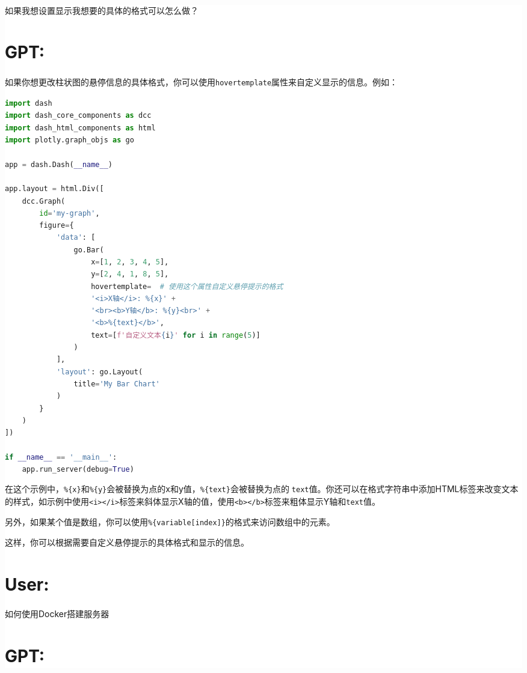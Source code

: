 如果我想设置显示我想要的具体的格式可以怎么做？

# GPT: 

如果你想更改柱状图的悬停信息的具体格式，你可以使用`hovertemplate`属性来自定义显示的信息。例如：

```python
import dash
import dash_core_components as dcc
import dash_html_components as html
import plotly.graph_objs as go

app = dash.Dash(__name__)

app.layout = html.Div([
    dcc.Graph(
        id='my-graph',
        figure={
            'data': [
                go.Bar(
                    x=[1, 2, 3, 4, 5],
                    y=[2, 4, 1, 8, 5],
                    hovertemplate=  # 使用这个属性自定义悬停提示的格式
                    '<i>X轴</i>: %{x}' +
                    '<br><b>Y轴</b>: %{y}<br>' +
                    '<b>%{text}</b>',
                    text=[f'自定义文本{i}' for i in range(5)]
                )
            ],
            'layout': go.Layout(
                title='My Bar Chart'
            )
        }
    )
])

if __name__ == '__main__':
    app.run_server(debug=True)
```

在这个示例中，`%{x}`和`%{y}`会被替换为点的x和y值，`%{text}`会被替换为点的 `text`值。你还可以在格式字符串中添加HTML标签来改变文本的样式，如示例中使用`<i></i>`标签来斜体显示X轴的值，使用`<b></b>`标签来粗体显示Y轴和`text`值。

另外，如果某个值是数组，你可以使用`%{variable[index]}`的格式来访问数组中的元素。

这样，你可以根据需要自定义悬停提示的具体格式和显示的信息。

# User: 

如何使用Docker搭建服务器

# GPT: 
